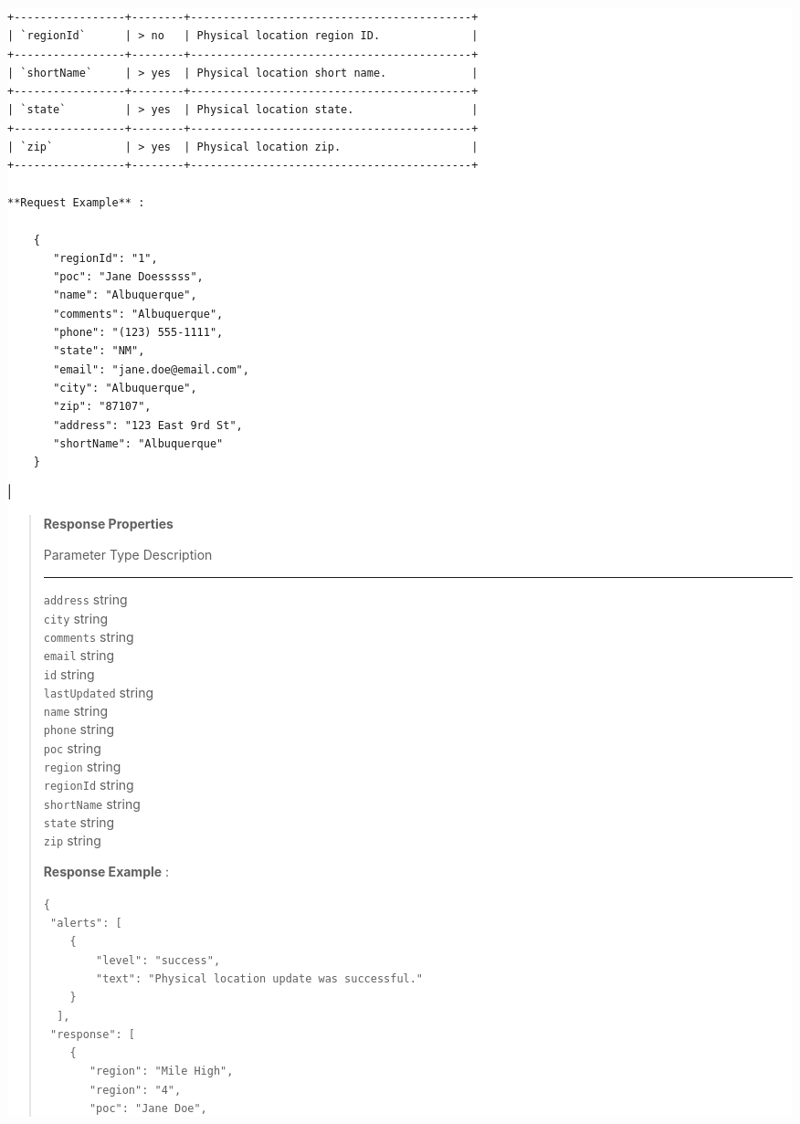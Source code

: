     +-----------------+--------+-------------------------------------------+
    | `regionId`      | > no   | Physical location region ID.              |
    +-----------------+--------+-------------------------------------------+
    | `shortName`     | > yes  | Physical location short name.             |
    +-----------------+--------+-------------------------------------------+
    | `state`         | > yes  | Physical location state.                  |
    +-----------------+--------+-------------------------------------------+
    | `zip`           | > yes  | Physical location zip.                    |
    +-----------------+--------+-------------------------------------------+

    **Request Example** :

        {
           "regionId": "1",
           "poc": "Jane Doesssss",
           "name": "Albuquerque",
           "comments": "Albuquerque",
           "phone": "(123) 555-1111",
           "state": "NM",
           "email": "jane.doe@email.com",
           "city": "Albuquerque",
           "zip": "87107",
           "address": "123 East 9rd St",
           "shortName": "Albuquerque"
        }

| 

> **Response Properties**
>
>   Parameter                              Type            Description
>   -------------------------------------- --------------- ---------------------------------------------------------------------------------
>   `address`                              string          
>   `city`                                 string          
>   `comments`                             string          
>   `email`                                string          
>   `id`                                   string          
>   `lastUpdated`                          string          
>   `name`                                 string          
>   `phone`                                string          
>   `poc`                                  string          
>   `region`                               string          
>   `regionId`                             string          
>   `shortName`                            string          
>   `state`                                string          
>   `zip`                                  string          
>
> **Response Example** :
>
>     {
>      "alerts": [
>         {
>             "level": "success",
>             "text": "Physical location update was successful."
>         }
>       ],
>      "response": [
>         {
>            "region": "Mile High",
>            "region": "4",
>            "poc": "Jane Doe",